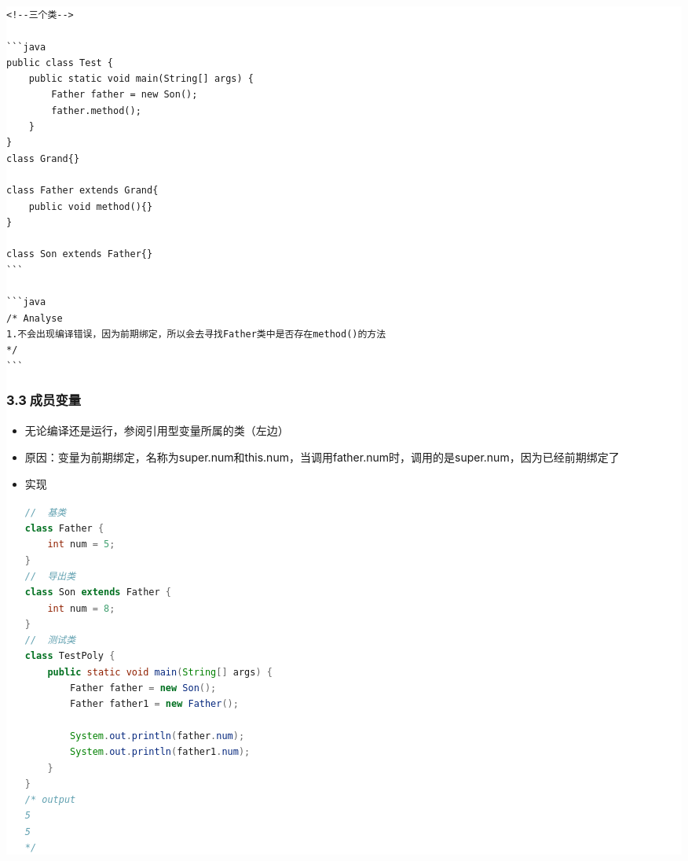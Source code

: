     <!--三个类-->
    
    ```java
    public class Test {
        public static void main(String[] args) {
            Father father = new Son();
            father.method();
        }
    }
    class Grand{}
    
    class Father extends Grand{
        public void method(){}
    }
    
    class Son extends Father{}
    ```
    
    ```java
    /* Analyse
    1.不会出现编译错误，因为前期绑定，所以会去寻找Father类中是否存在method()的方法
    */
    ```

### 3.3 成员变量

  - 无论编译还是运行，参阅引用型变量所属的类（左边）

  - 原因：变量为前期绑定，名称为super.num和this.num，当调用father.num时，调用的是super.num，因为已经前期绑定了

  - 实现

    ```java
    //	基类
    class Father {
        int num = 5;
    }
    //	导出类
    class Son extends Father {
        int num = 8;
    }
    //	测试类
    class TestPoly {
        public static void main(String[] args) {
            Father father = new Son();
            Father father1 = new Father();
          
            System.out.println(father.num);
            System.out.println(father1.num);
        }
    }
    /* output
    5
    5
    */
    ```
